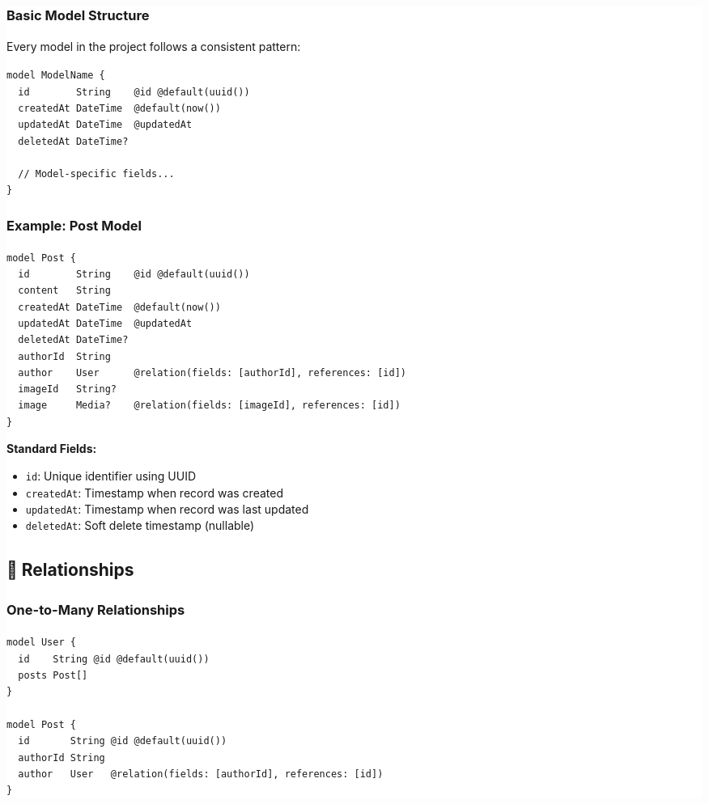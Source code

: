 ### Basic Model Structure

Every model in the project follows a consistent pattern:

```prisma
model ModelName {
  id        String    @id @default(uuid())
  createdAt DateTime  @default(now())
  updatedAt DateTime  @updatedAt
  deletedAt DateTime?
  
  // Model-specific fields...
}
```

### Example: Post Model

```prisma
model Post {
  id        String    @id @default(uuid())
  content   String
  createdAt DateTime  @default(now())
  updatedAt DateTime  @updatedAt
  deletedAt DateTime?
  authorId  String
  author    User      @relation(fields: [authorId], references: [id])
  imageId   String?
  image     Media?    @relation(fields: [imageId], references: [id])
}
```

**Standard Fields:**
- `id`: Unique identifier using UUID
- `createdAt`: Timestamp when record was created
- `updatedAt`: Timestamp when record was last updated
- `deletedAt`: Soft delete timestamp (nullable)

## 🔗 Relationships

### One-to-Many Relationships

```prisma
model User {
  id    String @id @default(uuid())
  posts Post[]
}

model Post {
  id       String @id @default(uuid())
  authorId String
  author   User   @relation(fields: [authorId], references: [id])
}
```
